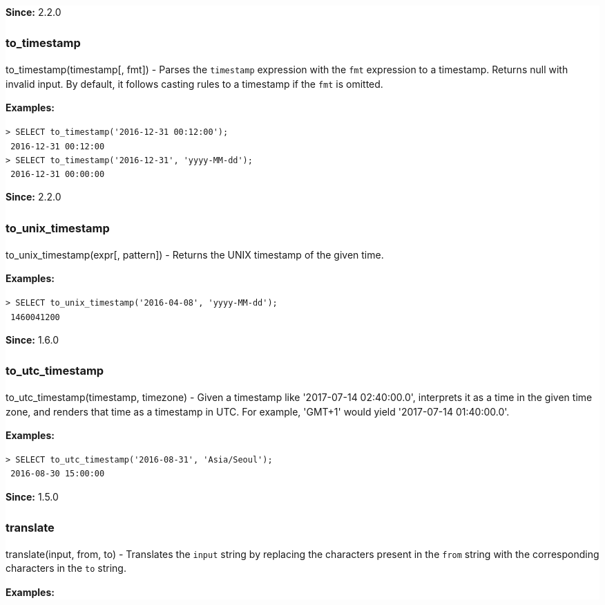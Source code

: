 **Since:** 2.2.0



### to_timestamp

to_timestamp(timestamp[, fmt]) - Parses the `timestamp` expression with the `fmt` expression to a timestamp. Returns null with invalid input. By default, it follows casting rules to a timestamp if the `fmt` is omitted.

**Examples:**

```
> SELECT to_timestamp('2016-12-31 00:12:00');
 2016-12-31 00:12:00
> SELECT to_timestamp('2016-12-31', 'yyyy-MM-dd');
 2016-12-31 00:00:00
```

**Since:** 2.2.0



### to_unix_timestamp

to_unix_timestamp(expr[, pattern]) - Returns the UNIX timestamp of the given time.

**Examples:**

```
> SELECT to_unix_timestamp('2016-04-08', 'yyyy-MM-dd');
 1460041200
```

**Since:** 1.6.0



### to_utc_timestamp

to_utc_timestamp(timestamp, timezone) - Given a timestamp like '2017-07-14 02:40:00.0', interprets it as a time in the given time zone, and renders that time as a timestamp in UTC. For example, 'GMT+1' would yield '2017-07-14 01:40:00.0'.

**Examples:**

```
> SELECT to_utc_timestamp('2016-08-31', 'Asia/Seoul');
 2016-08-30 15:00:00
```

**Since:** 1.5.0



### translate

translate(input, from, to) - Translates the `input` string by replacing the characters present in the `from` string with the corresponding characters in the `to` string.

**Examples:**
